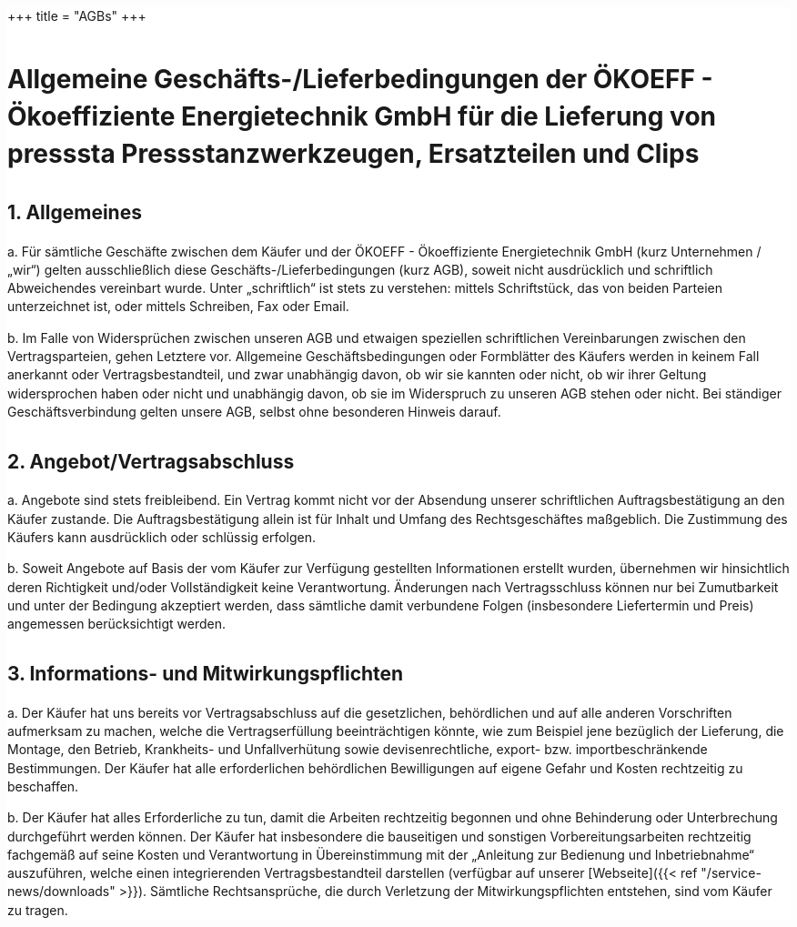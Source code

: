 +++
title = "AGBs"
+++

# Allgemeine Geschäfts-/Lieferbedingungen der ÖKOEFF - Ökoeffiziente Energietechnik GmbH  für die Lieferung von presssta Pressstanzwerkzeugen, Ersatzteilen und Clips

## 1.  Allgemeines

a.  Für sämtliche Geschäfte zwischen dem Käufer und der ÖKOEFF - Ökoeffiziente Energietechnik GmbH (kurz Unternehmen / „wir“) gelten ausschließlich diese Geschäfts-/Lieferbedingungen (kurz AGB), soweit nicht ausdrücklich und schriftlich Abweichendes vereinbart wurde. Unter „schriftlich“ ist stets zu verstehen: mittels Schriftstück, das von beiden Parteien unterzeichnet ist, oder mittels Schreiben, Fax oder Email. 

b.  Im Falle von Widersprüchen zwischen unseren AGB und etwaigen speziellen schriftlichen Vereinbarungen zwischen den Vertragsparteien, gehen Letztere vor. Allgemeine Geschäftsbedingungen oder Formblätter des Käufers werden in keinem Fall anerkannt oder Vertragsbestandteil, und zwar unabhängig davon, ob wir sie kannten oder nicht, ob wir ihrer Geltung widersprochen haben oder nicht und unabhängig davon, ob sie im Widerspruch zu unseren AGB stehen oder nicht. Bei ständiger Geschäftsverbindung gelten unsere AGB, selbst ohne besonderen Hinweis darauf. 

## 2.  Angebot/Vertragsabschluss

a.  Angebote sind stets freibleibend. Ein Vertrag kommt nicht vor der Absendung unserer schriftlichen Auftragsbestätigung an den Käufer zustande. Die Auftragsbestätigung allein ist für Inhalt und Umfang des Rechtsgeschäftes maßgeblich. Die Zustimmung des Käufers kann ausdrücklich oder schlüssig erfolgen. 

b.  Soweit Angebote auf Basis der vom Käufer zur Verfügung gestellten Informationen erstellt wurden, übernehmen wir hinsichtlich deren Richtigkeit und/oder Vollständigkeit keine Verantwortung. Änderungen nach Vertragsschluss können nur bei Zumutbarkeit und unter der Bedingung akzeptiert werden, dass sämtliche damit verbundene Folgen (insbesondere Liefertermin und Preis) angemessen berücksichtigt werden. 
    
## 3.  Informations- und Mitwirkungspflichten

a.  Der Käufer hat uns bereits vor Vertragsabschluss auf die gesetzlichen, behördlichen und auf alle anderen Vorschriften aufmerksam zu machen, welche die Vertragserfüllung beeinträchtigen könnte, wie zum Beispiel jene bezüglich der Lieferung, die Montage, den Betrieb, Krankheits- und Unfallverhütung sowie devisenrechtliche, export- bzw. importbeschränkende Bestimmungen. Der Käufer hat alle erforderlichen behördlichen Bewilligungen auf eigene Gefahr und Kosten rechtzeitig zu beschaffen.

b.  Der Käufer hat alles Erforderliche zu tun, damit die Arbeiten rechtzeitig begonnen und ohne Behinderung oder Unterbrechung durchgeführt werden können. Der Käufer hat insbesondere die bauseitigen und sonstigen Vorbereitungsarbeiten rechtzeitig fachgemäß auf seine Kosten und Verantwortung in Übereinstimmung mit der „Anleitung zur Bedienung und Inbetriebnahme“ auszuführen, welche einen integrierenden Vertragsbestandteil darstellen (verfügbar auf unserer [Webseite]({{< ref "/service-news/downloads" >}}). Sämtliche Rechtsansprüche, die durch Verletzung der Mitwirkungspflichten entstehen, sind vom Käufer zu tragen.
    
